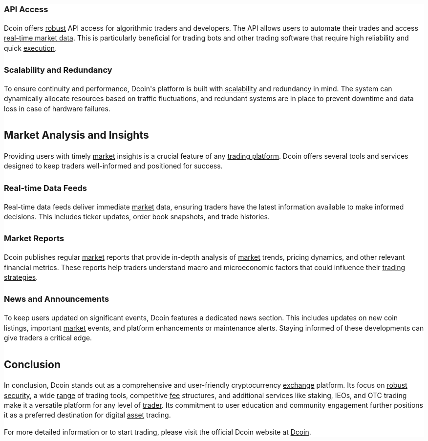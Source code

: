 ### API Access

Dcoin offers [robust](../r/robust.md) API access for algorithmic traders and developers. The API allows users to automate their trades and access [real-time market data](../r/real-time_market_data.md). This is particularly beneficial for trading bots and other trading software that require high reliability and quick [execution](../e/execution.md).

### Scalability and Redundancy

To ensure continuity and performance, Dcoin's platform is built with [scalability](../s/scalability.md) and redundancy in mind. The system can dynamically allocate resources based on traffic fluctuations, and redundant systems are in place to prevent downtime and data loss in case of hardware failures.

## Market Analysis and Insights

Providing users with timely [market](../m/market.md) insights is a crucial feature of any [trading platform](../t/trading_platform.md). Dcoin offers several tools and services designed to keep traders well-informed and positioned for success.

### Real-time Data Feeds

Real-time data feeds deliver immediate [market](../m/market.md) data, ensuring traders have the latest information available to make informed decisions. This includes ticker updates, [order book](../o/order_book.md) snapshots, and [trade](../t/trade.md) histories.

### Market Reports

Dcoin publishes regular [market](../m/market.md) reports that provide in-depth analysis of [market](../m/market.md) trends, pricing dynamics, and other relevant financial metrics. These reports help traders understand macro and microeconomic factors that could influence their [trading strategies](../t/trading_strategies.md).

### News and Announcements

To keep users updated on significant events, Dcoin features a dedicated news section. This includes updates on new coin listings, important [market](../m/market.md) events, and platform enhancements or maintenance alerts. Staying informed of these developments can give traders a critical edge.

## Conclusion

In conclusion, Dcoin stands out as a comprehensive and user-friendly cryptocurrency [exchange](../e/exchange.md) platform. Its focus on [robust](../r/robust.md) [security](../s/security.md), a wide [range](../r/range.md) of trading tools, competitive [fee](../f/fee.md) structures, and additional services like staking, IEOs, and OTC trading make it a versatile platform for any level of [trader](../t/trader.md). Its commitment to user education and community engagement further positions it as a preferred destination for digital [asset](../a/asset.md) trading.

For more detailed information or to start trading, please visit the official Dcoin website at [Dcoin](https://www.dcoin.com).